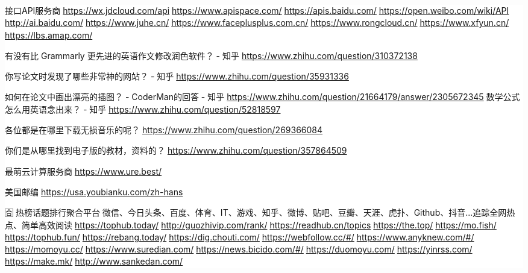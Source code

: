 接口API服务商
https://wx.jdcloud.com/api
https://www.apispace.com/
https://apis.baidu.com/
https://open.weibo.com/wiki/API
http://ai.baidu.com/
https://www.juhe.cn/
https://www.faceplusplus.com.cn/
https://www.rongcloud.cn/
https://www.xfyun.cn/
https://lbs.amap.com/

有没有比 Grammarly 更先进的英语作文修改润色软件？ - 知乎
https://www.zhihu.com/question/310372138

你写论文时发现了哪些非常神的网站？ - 知乎
https://www.zhihu.com/question/35931336

如何在论文中画出漂亮的插图？ - CoderMan的回答 - 知乎
https://www.zhihu.com/question/21664179/answer/2305672345
数学公式怎么用英语念出来？ - 知乎
https://www.zhihu.com/question/52818597

各位都是在哪里下载无损音乐的呢？
https://www.zhihu.com/question/269366084

你们是从哪里找到电子版的教材，资料的？
https://www.zhihu.com/question/357864509

最萌云计算服务商
https://www.ure.best/

美国邮编
https://usa.youbianku.com/zh-hans

🈴 热榜话题排行聚合平台
微信、今日头条、百度、体育、IT、游戏、知乎、微博、贴吧、豆瓣、天涯、虎扑、Github、抖音...追踪全网热点、简单高效阅读
https://tophub.today/
http://guozhivip.com/rank/
https://readhub.cn/topics
https://the.top/
https://mo.fish/
https://tophub.fun/
https://rebang.today/
https://dig.chouti.com/
https://webfollow.cc/#/
https://www.anyknew.com/#/
https://momoyu.cc/
https://www.suredian.com/
https://news.bicido.com/#/
https://duomoyu.com/
https://yinrss.com/
https://make.mk/
http://www.sankedan.com/
